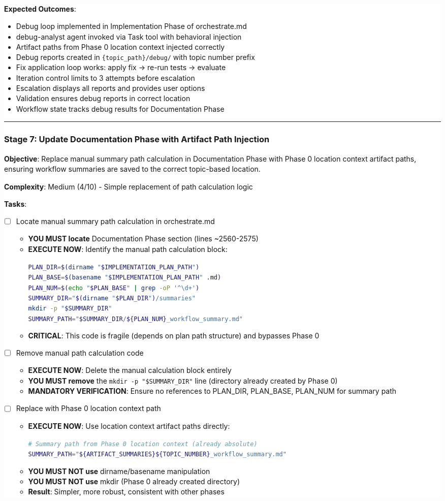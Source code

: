 **Expected Outcomes**:
- Debug loop implemented in Implementation Phase of orchestrate.md
- debug-analyst agent invoked via Task tool with behavioral injection
- Artifact paths from Phase 0 location context injected correctly
- Debug reports created in `{topic_path}/debug/` with topic number prefix
- Fix application loop works: apply fix → re-run tests → evaluate
- Iteration control limits to 3 attempts before escalation
- Escalation displays all reports and provides user options
- Validation ensures debug reports in correct location
- Workflow state tracks debug results for Documentation Phase

---

### Stage 7: Update Documentation Phase with Artifact Path Injection

**Objective**: Replace manual summary path calculation in Documentation Phase with Phase 0 location context artifact paths, ensuring workflow summaries are saved to the correct topic-based location.

**Complexity**: Medium (4/10) - Simple replacement of path calculation logic

**Tasks**:

- [ ] Locate manual summary path calculation in orchestrate.md
  - **YOU MUST locate** Documentation Phase section (lines ~2560-2575)
  - **EXECUTE NOW**: Identify the manual path calculation block:
    ```bash
    PLAN_DIR=$(dirname "$IMPLEMENTATION_PLAN_PATH")
    PLAN_BASE=$(basename "$IMPLEMENTATION_PLAN_PATH" .md)
    PLAN_NUM=$(echo "$PLAN_BASE" | grep -oP '^\d+')
    SUMMARY_DIR="$(dirname "$PLAN_DIR")/summaries"
    mkdir -p "$SUMMARY_DIR"
    SUMMARY_PATH="$SUMMARY_DIR/${PLAN_NUM}_workflow_summary.md"
    ```
  - **CRITICAL**: This code is fragile (depends on plan path structure) and bypasses Phase 0

- [ ] Remove manual path calculation code
  - **EXECUTE NOW**: Delete the manual calculation block entirely
  - **YOU MUST remove** the `mkdir -p "$SUMMARY_DIR"` line (directory already created by Phase 0)
  - **MANDATORY VERIFICATION**: Ensure no references to PLAN_DIR, PLAN_BASE, PLAN_NUM for summary path

- [ ] Replace with Phase 0 location context path
  - **EXECUTE NOW**: Use location context artifact paths directly:
    ```bash
    # Summary path from Phase 0 location context (already absolute)
    SUMMARY_PATH="${ARTIFACT_SUMMARIES}${TOPIC_NUMBER}_workflow_summary.md"
    ```
  - **YOU MUST NOT use** dirname/basename manipulation
  - **YOU MUST NOT use** mkdir (Phase 0 already created directory)
  - **Result**: Simpler, more robust, consistent with other phases
